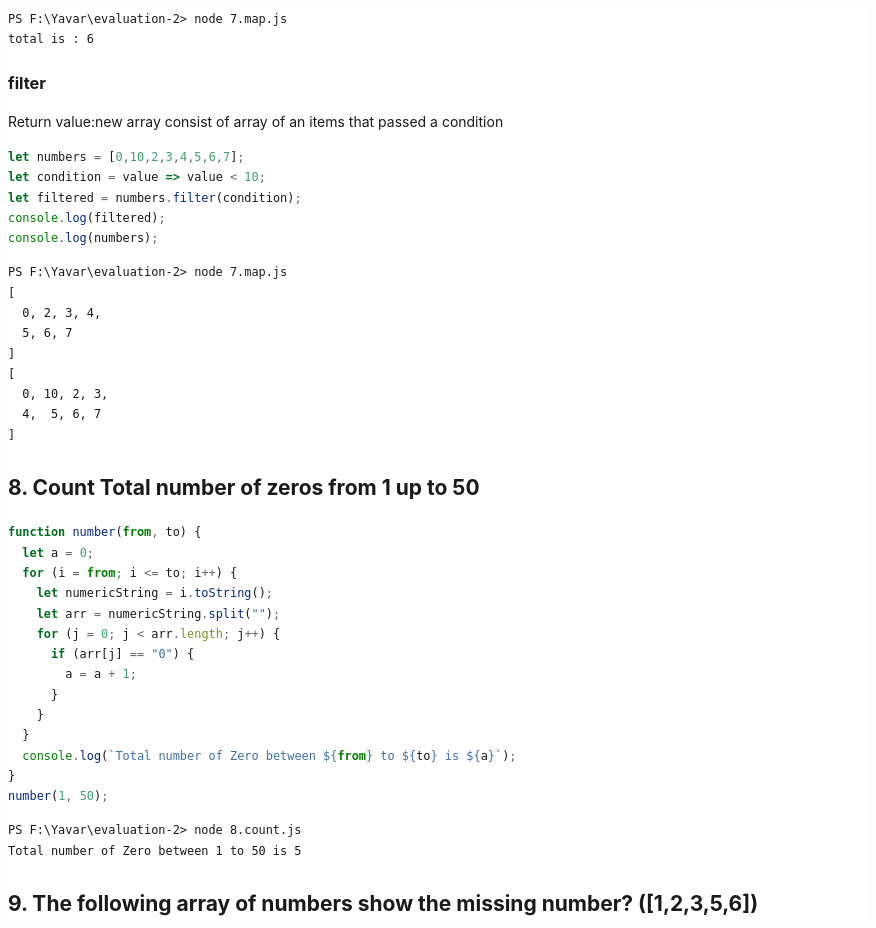 ```Output:
PS F:\Yavar\evaluation-2> node 7.map.js
total is : 6
```

### filter

Return value:new array consist of array of an items that passed a condition

```Javascript
let numbers = [0,10,2,3,4,5,6,7];
let condition = value => value < 10;
let filtered = numbers.filter(condition);
console.log(filtered);
console.log(numbers);
```

```Output:
PS F:\Yavar\evaluation-2> node 7.map.js
[
  0, 2, 3, 4,
  5, 6, 7
]
[
  0, 10, 2, 3,
  4,  5, 6, 7
]
```

## 8. Count Total number of zeros from 1 up to 50

```Javascript
function number(from, to) {
  let a = 0;
  for (i = from; i <= to; i++) {
    let numericString = i.toString();
    let arr = numericString.split("");
    for (j = 0; j < arr.length; j++) {
      if (arr[j] == "0") {
        a = a + 1;
      }
    }
  }
  console.log(`Total number of Zero between ${from} to ${to} is ${a}`);
}
number(1, 50);
```

```Output:
PS F:\Yavar\evaluation-2> node 8.count.js
Total number of Zero between 1 to 50 is 5
```

## 9. The following array of numbers show the missing number? ([1,2,3,5,6])
